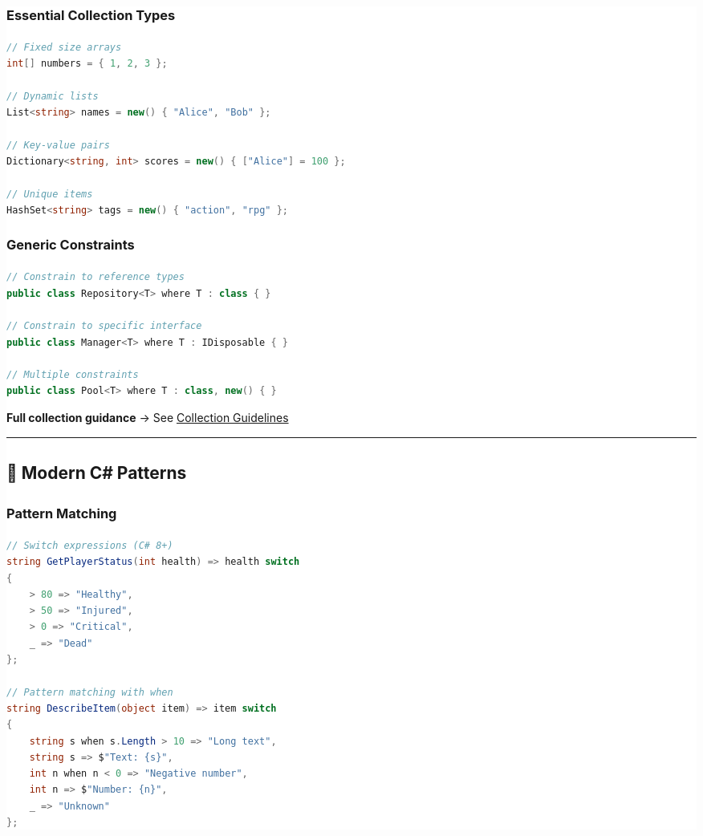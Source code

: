 ### Essential Collection Types

```csharp
// Fixed size arrays
int[] numbers = { 1, 2, 3 };

// Dynamic lists
List<string> names = new() { "Alice", "Bob" };

// Key-value pairs
Dictionary<string, int> scores = new() { ["Alice"] = 100 };

// Unique items
HashSet<string> tags = new() { "action", "rpg" };
```

### Generic Constraints

```csharp
// Constrain to reference types
public class Repository<T> where T : class { }

// Constrain to specific interface
public class Manager<T> where T : IDisposable { }

// Multiple constraints
public class Pool<T> where T : class, new() { }
```

**Full collection guidance** → See [Collection Guidelines](microsoft-design-guidelines.md#collection-guidelines)

---

## 🔄 Modern C# Patterns

### Pattern Matching

```csharp
// Switch expressions (C# 8+)
string GetPlayerStatus(int health) => health switch
{
    > 80 => "Healthy",
    > 50 => "Injured",
    > 0 => "Critical",
    _ => "Dead"
};

// Pattern matching with when
string DescribeItem(object item) => item switch
{
    string s when s.Length > 10 => "Long text",
    string s => $"Text: {s}",
    int n when n < 0 => "Negative number",
    int n => $"Number: {n}",
    _ => "Unknown"
};
```
